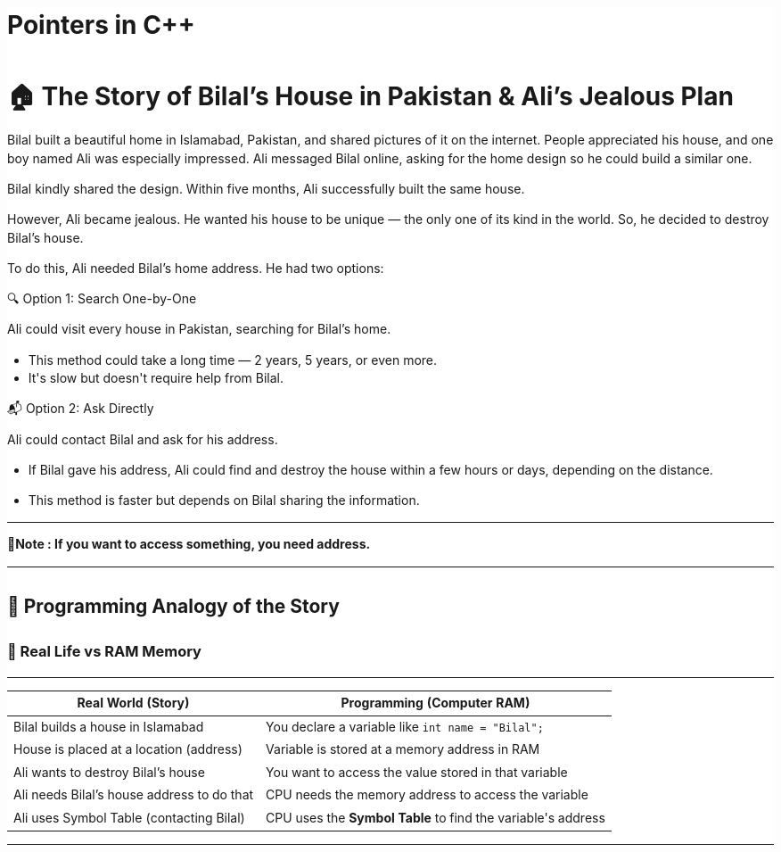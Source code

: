 # Pointers in C++

# 🏠 The Story of Bilal’s House in Pakistan & Ali’s Jealous Plan

Bilal built a beautiful home in Islamabad, Pakistan, and shared pictures of it on the internet. People appreciated his house, and one boy named Ali was especially impressed. Ali messaged Bilal online, asking for the home design so he could build a similar one.

Bilal kindly shared the design. Within five months, Ali successfully built the same house.

However, Ali became jealous. He wanted his house to be unique — the only one of its kind in the world. So, he decided to destroy Bilal’s house.

To do this, Ali needed Bilal’s home address. He had two options:

🔍 Option 1: Search One-by-One

Ali could visit every house in Pakistan, searching for Bilal’s home.

- This method could take a long time — 2 years, 5 years, or even more.
- It's slow but doesn't require help from Bilal.

📬 Option 2: Ask Directly

Ali could contact Bilal and ask for his address.

- If Bilal gave his address, Ali could find and destroy the house within a few hours or days, depending on the distance.

- This method is faster but depends on Bilal sharing the information.


---

**🧠Note : If you want to access something, you need address.**

---

## 🧩 Programming Analogy of the Story  
### 🔨 Real Life vs RAM Memory

---

| Real World (Story)                              | Programming (Computer RAM)                             |
|--------------------------------------------------|---------------------------------------------------------|
| Bilal builds a house in Islamabad               | You declare a variable like `int name = "Bilal";`       |
| House is placed at a location (address)         | Variable is stored at a memory address in RAM           |
| Ali wants to destroy Bilal’s house              | You want to access the value stored in that variable     |
| Ali needs Bilal’s house address to do that      | CPU needs the memory address to access the variable      |
| Ali uses Symbol Table (contacting Bilal)        | CPU uses the **Symbol Table** to find the variable's address |

---